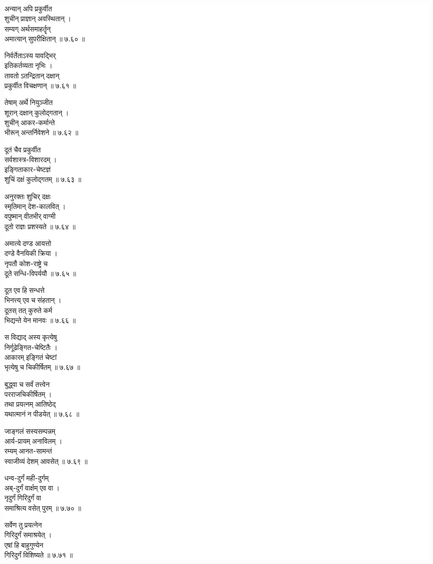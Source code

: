 अन्यान् अपि प्रकुर्वीत  
शुचीन् प्राज्ञान् अवस्थितान् ।  
सम्यग् अर्थसमाहर्तॄन्  
अमात्यान् सुपरीक्षितान्  ॥ ७.६० ॥  

निर्वर्तेताऽस्य यावद्भिर्  
इतिकर्तव्यता नृभिः ।  
तावतो ऽतन्द्रितान् दक्षान्  
प्रकुर्वीत विचक्षणान्  ॥ ७.६१ ॥  

तेषाम् अर्थे नियुञ्जीत  
शूरान् दक्षान् कुलोद्गतान् ।  
शुचीन् आकर-कर्मान्ते  
भीरून् अन्तर्निवेशने  ॥ ७.६२ ॥  

दूतं चैव प्रकुर्वीत  
सर्वशास्त्र-विशारदम् ।  
इङ्गिताकार-चेष्टज्ञं  
शुचिं दक्षं कुलोद्गतम्  ॥ ७.६३ ॥  

अनुरक्तः शुचिर् दक्षः  
स्मृतिमान् देश-कालवित् ।  
वपुष्मान् वीतभीर् वाग्मी  
दूतो राज्ञः प्रशस्यते  ॥ ७.६४ ॥  

अमात्ये दण्ड आयत्तो  
दण्डे वैनयिकी क्रिया ।  
नृपतौ कोश-राष्ट्रे च  
दूते सन्धि-विपर्ययौ  ॥ ७.६५ ॥  

दूत एव हि सन्धत्ते  
भिनत्त्य् एव च संहतान् ।  
दूतस् तत् कुरुते कर्म  
भिद्यन्ते येन मानवः  ॥ ७.६६ ॥  

स विद्याद् अस्य कृत्येषु  
निर्गूढेङ्गित-चेष्टितैः ।  
आकारम् इङ्गितं चेष्टां  
भृत्येषु च चिकीर्षितम्  ॥ ७.६७ ॥  

बुद्ध्वा च सर्वं तत्त्वेन  
परराजचिकीर्षितम् ।  
तथा प्रयत्नम् आतिष्ठेद्  
यथात्मानं न पीडयेत्  ॥ ७.६८ ॥  

जाङ्गलं सस्यसम्पन्नम्  
आर्य-प्रायम् अनाविलम् ।  
रम्यम् आनत-सामन्तं  
स्वाजीव्यं देशम् आवसेत्  ॥ ७.६९ ॥  

धन्व-दुर्गं मही-दुर्गम्  
अब्-दुर्गं वार्क्षम् एव वा ।  
नृदुर्गं गिरिदुर्गं वा  
समाश्रित्य वसेत् पुरम्  ॥ ७.७० ॥  

सर्वेण तु प्रयत्नेन  
गिरिदुर्गं समाश्रयेत् ।  
एषां हि बाहुगुण्येन  
गिरिदुर्गं विशिष्यते  ॥ ७.७१ ॥  
